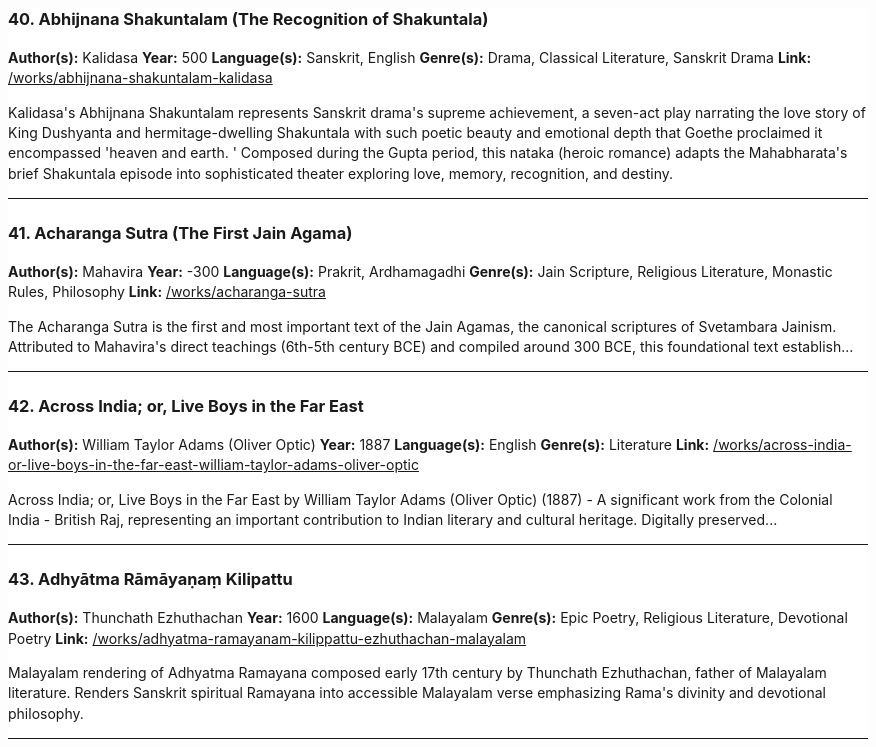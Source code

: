 
### 40. Abhijnana Shakuntalam (The Recognition of Shakuntala)

**Author(s):** Kalidasa
**Year:** 500  **Language(s):** Sanskrit, English
**Genre(s):** Drama, Classical Literature, Sanskrit Drama
**Link:** [/works/abhijnana-shakuntalam-kalidasa](/works/abhijnana-shakuntalam-kalidasa)

Kalidasa's Abhijnana Shakuntalam represents Sanskrit drama's supreme achievement, a seven-act play narrating the love story of King Dushyanta and hermitage-dwelling Shakuntala with such poetic beauty and emotional depth that Goethe proclaimed it encompassed 'heaven and earth. ' Composed during the Gupta period, this nataka (heroic romance) adapts the Mahabharata's brief Shakuntala episode into sophisticated theater exploring love, memory, recognition, and destiny.

---

### 41. Acharanga Sutra (The First Jain Agama)

**Author(s):** Mahavira
**Year:** -300  **Language(s):** Prakrit, Ardhamagadhi
**Genre(s):** Jain Scripture, Religious Literature, Monastic Rules, Philosophy
**Link:** [/works/acharanga-sutra](/works/acharanga-sutra)

The Acharanga Sutra is the first and most important text of the Jain Agamas, the canonical scriptures of Svetambara Jainism. Attributed to Mahavira's direct teachings (6th-5th century BCE) and compiled around 300 BCE, this foundational text establish...

---

### 42. Across India; or, Live Boys in the Far East

**Author(s):** William Taylor Adams (Oliver Optic)
**Year:** 1887  **Language(s):** English
**Genre(s):** Literature
**Link:** [/works/across-india-or-live-boys-in-the-far-east-william-taylor-adams-oliver-optic](/works/across-india-or-live-boys-in-the-far-east-william-taylor-adams-oliver-optic)

Across India; or, Live Boys in the Far East by William Taylor Adams (Oliver Optic) (1887) - A significant work from the Colonial India - British Raj, representing an important contribution to Indian literary and cultural heritage. Digitally preserved...

---

### 43. Adhyātma Rāmāyaṇaṃ Kilipattu

**Author(s):** Thunchath Ezhuthachan
**Year:** 1600  **Language(s):** Malayalam
**Genre(s):** Epic Poetry, Religious Literature, Devotional Poetry
**Link:** [/works/adhyatma-ramayanam-kilippattu-ezhuthachan-malayalam](/works/adhyatma-ramayanam-kilippattu-ezhuthachan-malayalam)

Malayalam rendering of Adhyatma Ramayana composed early 17th century by Thunchath Ezhuthachan, father of Malayalam literature.  Renders Sanskrit spiritual Ramayana into accessible Malayalam verse emphasizing Rama's divinity and devotional philosophy.

---